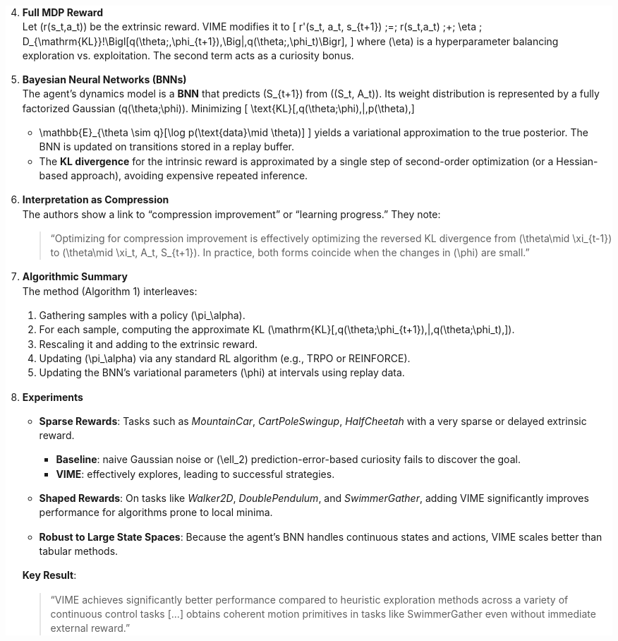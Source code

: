 4. **Full MDP Reward**  
   Let \(r(s_t,a_t)\) be the extrinsic reward. VIME modifies it to
   \[
   r'(s_t, a_t, s_{t+1})
   \;=\;
   r(s_t,a_t)
   \;+\;
   \eta \; D_{\mathrm{KL}}\!\Bigl[q(\theta;\,\phi_{t+1})\,\Big\|\,q(\theta;\,\phi_t)\Bigr],
   \]
   where \(\eta\) is a hyperparameter balancing exploration vs. exploitation. The second term acts as a curiosity bonus.

5. **Bayesian Neural Networks (BNNs)**  
   The agent’s dynamics model is a **BNN** that predicts \(S_{t+1}\) from \((S_t, A_t)\). Its weight distribution is represented by a fully factorized Gaussian \(q(\theta;\phi)\). Minimizing
   \[
   \text{KL}[\,q(\theta;\phi)\,\|\,p(\theta)\,]
   - \mathbb{E}_{\theta \sim q}[\log p(\text{data}\mid \theta)]
   \]
   yields a variational approximation to the true posterior. The BNN is updated on transitions stored in a replay buffer.  
   - The **KL divergence** for the intrinsic reward is approximated by a single step of second-order optimization (or a Hessian-based approach), avoiding expensive repeated inference.

6. **Interpretation as Compression**  
   The authors show a link to “compression improvement” or “learning progress.” They note:
   > “Optimizing for compression improvement is effectively optimizing the reversed KL divergence from \(\theta\mid \xi_{t-1}\) to \(\theta\mid \xi_t, A_t, S_{t+1}\). In practice, both forms coincide when the changes in \(\phi\) are small.”

7. **Algorithmic Summary**  
   The method (Algorithm 1) interleaves:
   1. Gathering samples with a policy \(\pi_\alpha\).  
   2. For each sample, computing the approximate KL \(\mathrm{KL}[\,q(\theta;\phi_{t+1})\,\|\,q(\theta;\phi_t)\,]\).  
   3. Rescaling it and adding to the extrinsic reward.  
   4. Updating \(\pi_\alpha\) via any standard RL algorithm (e.g., TRPO or REINFORCE).  
   5. Updating the BNN’s variational parameters \(\phi\) at intervals using replay data.

8. **Experiments**

   - **Sparse Rewards**: Tasks such as *MountainCar*, *CartPoleSwingup*, *HalfCheetah* with a very sparse or delayed extrinsic reward.  
     - **Baseline**: naive Gaussian noise or \(\ell_2\) prediction-error-based curiosity fails to discover the goal.  
     - **VIME**: effectively explores, leading to successful strategies.  

   - **Shaped Rewards**: On tasks like *Walker2D*, *DoublePendulum*, and *SwimmerGather*, adding VIME significantly improves performance for algorithms prone to local minima.  
   - **Robust to Large State Spaces**: Because the agent’s BNN handles continuous states and actions, VIME scales better than tabular methods.  

   **Key Result**:  
   > “VIME achieves significantly better performance compared to heuristic exploration methods across a variety of continuous control tasks [...] obtains coherent motion primitives in tasks like SwimmerGather even without immediate external reward.”
